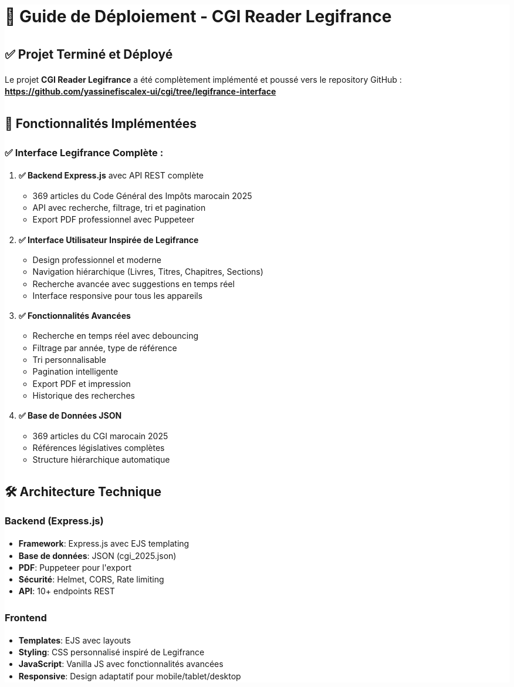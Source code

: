 # 🚀 Guide de Déploiement - CGI Reader Legifrance

## ✅ Projet Terminé et Déployé

Le projet **CGI Reader Legifrance** a été complètement implémenté et poussé vers le repository GitHub : 
**https://github.com/yassinefiscalex-ui/cgi/tree/legifrance-interface**

## 🎯 Fonctionnalités Implémentées

### ✅ **Interface Legifrance Complète :**

1. **✅ Backend Express.js** avec API REST complète
   - 369 articles du Code Général des Impôts marocain 2025
   - API avec recherche, filtrage, tri et pagination
   - Export PDF professionnel avec Puppeteer

2. **✅ Interface Utilisateur Inspirée de Legifrance**
   - Design professionnel et moderne
   - Navigation hiérarchique (Livres, Titres, Chapitres, Sections)
   - Recherche avancée avec suggestions en temps réel
   - Interface responsive pour tous les appareils

3. **✅ Fonctionnalités Avancées**
   - Recherche en temps réel avec debouncing
   - Filtrage par année, type de référence
   - Tri personnalisable
   - Pagination intelligente
   - Export PDF et impression
   - Historique des recherches

4. **✅ Base de Données JSON**
   - 369 articles du CGI marocain 2025
   - Références législatives complètes
   - Structure hiérarchique automatique

## 🛠️ Architecture Technique

### Backend (Express.js)
- **Framework**: Express.js avec EJS templating
- **Base de données**: JSON (cgi_2025.json)
- **PDF**: Puppeteer pour l'export
- **Sécurité**: Helmet, CORS, Rate limiting
- **API**: 10+ endpoints REST

### Frontend
- **Templates**: EJS avec layouts
- **Styling**: CSS personnalisé inspiré de Legifrance
- **JavaScript**: Vanilla JS avec fonctionnalités avancées
- **Responsive**: Design adaptatif pour mobile/tablet/desktop
